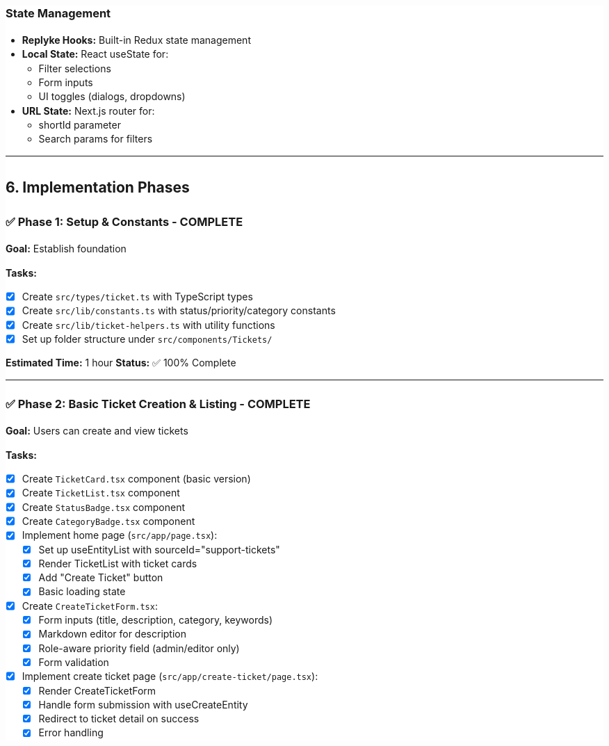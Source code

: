 ### State Management

- **Replyke Hooks:** Built-in Redux state management
- **Local State:** React useState for:
  - Filter selections
  - Form inputs
  - UI toggles (dialogs, dropdowns)
- **URL State:** Next.js router for:
  - shortId parameter
  - Search params for filters

---

## 6. Implementation Phases

### ✅ Phase 1: Setup & Constants - COMPLETE
**Goal:** Establish foundation

**Tasks:**
- [x] Create `src/types/ticket.ts` with TypeScript types
- [x] Create `src/lib/constants.ts` with status/priority/category constants
- [x] Create `src/lib/ticket-helpers.ts` with utility functions
- [x] Set up folder structure under `src/components/Tickets/`

**Estimated Time:** 1 hour
**Status:** ✅ 100% Complete

---

### ✅ Phase 2: Basic Ticket Creation & Listing - COMPLETE
**Goal:** Users can create and view tickets

**Tasks:**
- [x] Create `TicketCard.tsx` component (basic version)
- [x] Create `TicketList.tsx` component
- [x] Create `StatusBadge.tsx` component
- [x] Create `CategoryBadge.tsx` component
- [x] Implement home page (`src/app/page.tsx`):
  - [x] Set up useEntityList with sourceId="support-tickets"
  - [x] Render TicketList with ticket cards
  - [x] Add "Create Ticket" button
  - [x] Basic loading state
- [x] Create `CreateTicketForm.tsx`:
  - [x] Form inputs (title, description, category, keywords)
  - [x] Markdown editor for description
  - [x] Role-aware priority field (admin/editor only)
  - [x] Form validation
- [x] Implement create ticket page (`src/app/create-ticket/page.tsx`):
  - [x] Render CreateTicketForm
  - [x] Handle form submission with useCreateEntity
  - [x] Redirect to ticket detail on success
  - [x] Error handling

